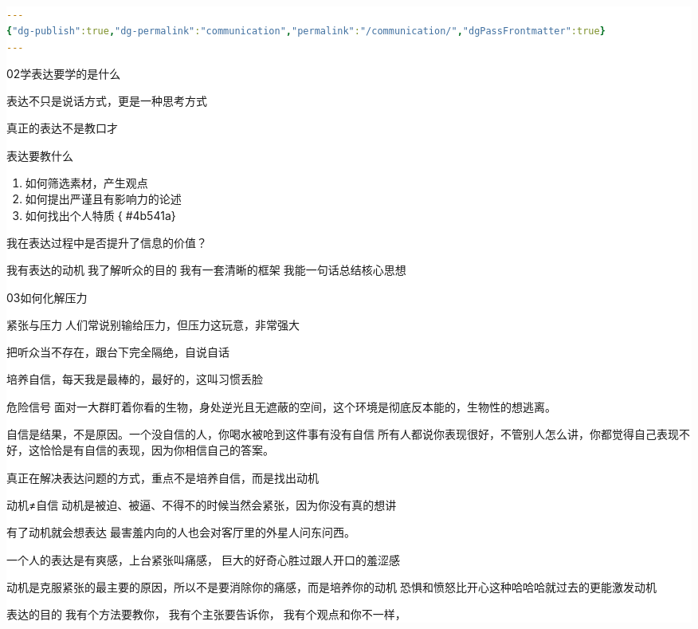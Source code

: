 ```yaml
---
{"dg-publish":true,"dg-permalink":"communication","permalink":"/communication/","dgPassFrontmatter":true}
---
```





02学表达要学的是什么

表达不只是说话方式，更是一种思考方式

真正的表达不是教口才

表达要教什么
1. 如何筛选素材，产生观点
2. 如何提出严谨且有影响力的论述
3. 如何找出个人特质
{ #4b541a}


我在表达过程中是否提升了信息的价值？

我有表达的动机
我了解听众的目的
我有一套清晰的框架
我能一句话总结核心思想


03如何化解压力

紧张与压力
人们常说别输给压力，但压力这玩意，非常强大

把听众当不存在，跟台下完全隔绝，自说自话

培养自信，每天我是最棒的，最好的，这叫习惯丢脸

危险信号
面对一大群盯着你看的生物，身处逆光且无遮蔽的空间，这个环境是彻底反本能的，生物性的想逃离。

自信是结果，不是原因。一个没自信的人，你喝水被呛到这件事有没有自信
所有人都说你表现很好，不管别人怎么讲，你都觉得自己表现不好，这恰恰是有自信的表现，因为你相信自己的答案。

真正在解决表达问题的方式，重点不是培养自信，而是找出动机

动机≠自信
动机是被迫、被逼、不得不的时候当然会紧张，因为你没有真的想讲

有了动机就会想表达
最害羞内向的人也会对客厅里的外星人问东问西。

一个人的表达是有爽感，上台紧张叫痛感，
巨大的好奇心胜过跟人开口的羞涩感

动机是克服紧张的最主要的原因，所以不是要消除你的痛感，而是培养你的动机
恐惧和愤怒比开心这种哈哈哈就过去的更能激发动机

表达的目的
我有个方法要教你，
我有个主张要告诉你，
我有个观点和你不一样，
